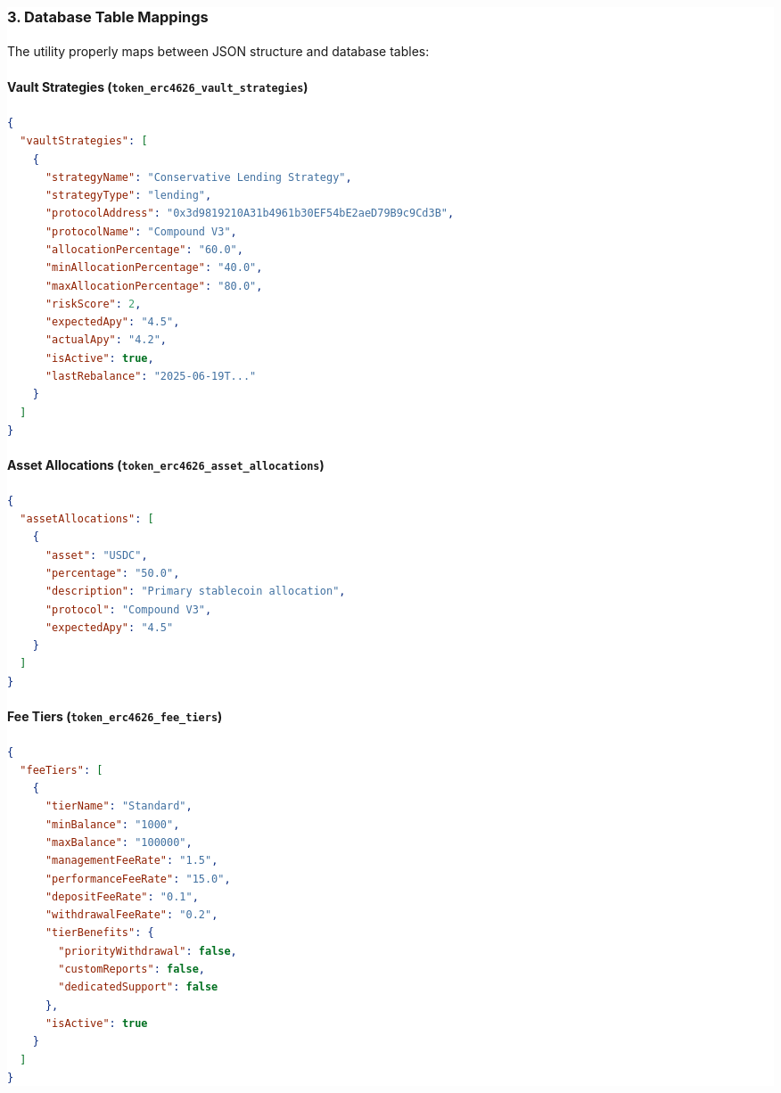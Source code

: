 ### 3. Database Table Mappings

The utility properly maps between JSON structure and database tables:

#### Vault Strategies (`token_erc4626_vault_strategies`)
```json
{
  "vaultStrategies": [
    {
      "strategyName": "Conservative Lending Strategy",
      "strategyType": "lending",
      "protocolAddress": "0x3d9819210A31b4961b30EF54bE2aeD79B9c9Cd3B",
      "protocolName": "Compound V3",
      "allocationPercentage": "60.0",
      "minAllocationPercentage": "40.0",
      "maxAllocationPercentage": "80.0",
      "riskScore": 2,
      "expectedApy": "4.5",
      "actualApy": "4.2",
      "isActive": true,
      "lastRebalance": "2025-06-19T..."
    }
  ]
}
```

#### Asset Allocations (`token_erc4626_asset_allocations`)
```json
{
  "assetAllocations": [
    {
      "asset": "USDC",
      "percentage": "50.0",
      "description": "Primary stablecoin allocation",
      "protocol": "Compound V3",
      "expectedApy": "4.5"
    }
  ]
}
```

#### Fee Tiers (`token_erc4626_fee_tiers`)
```json
{
  "feeTiers": [
    {
      "tierName": "Standard",
      "minBalance": "1000",
      "maxBalance": "100000",
      "managementFeeRate": "1.5",
      "performanceFeeRate": "15.0",
      "depositFeeRate": "0.1",
      "withdrawalFeeRate": "0.2",
      "tierBenefits": {
        "priorityWithdrawal": false,
        "customReports": false,
        "dedicatedSupport": false
      },
      "isActive": true
    }
  ]
}
```
